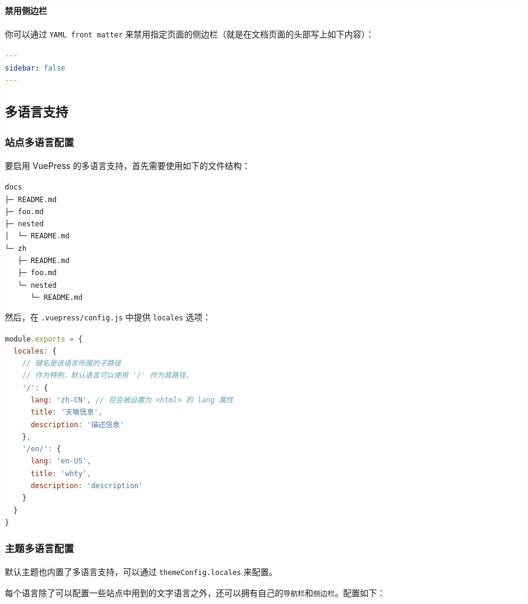 #### 禁用侧边栏

你可以通过 `YAML front matter` 来禁用指定页面的侧边栏（就是在文档页面的头部写上如下内容）：

``` yaml
---
sidebar: false
---
```

## 多语言支持

### 站点多语言配置

要启用 VuePress 的多语言支持，首先需要使用如下的文件结构：

```
docs
├─ README.md
├─ foo.md
├─ nested
│  └─ README.md
└─ zh
   ├─ README.md
   ├─ foo.md
   └─ nested
      └─ README.md
```

然后，在 `.vuepress/config.js` 中提供 `locales` 选项：

``` js
module.exports = {
  locales: {
    // 键名是该语言所属的子路径
    // 作为特例，默认语言可以使用 '/' 作为其路径。
    '/': {
      lang: 'zh-CN', // 将会被设置为 <html> 的 lang 属性
      title: '天喻信息',
      description: '描述信息'
    },
    '/en/': {
      lang: 'en-US',
      title: 'whty',
      description: 'description'
    }
  }
}
```
### 主题多语言配置

默认主题也内置了多语言支持，可以通过 `themeConfig.locales` 来配置。

每个语言除了可以配置一些站点中用到的文字语言之外，还可以拥有自己的`导航栏`和`侧边栏`。配置如下：
